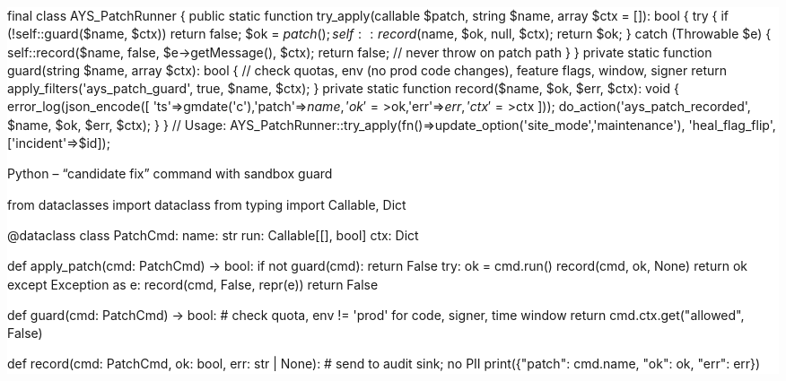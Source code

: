 final class AYS_PatchRunner {
    public static function try_apply(callable $patch, string $name, array $ctx = []): bool {
        try {
            if (!self::guard($name, $ctx)) return false;
            $ok = $patch();
            self::record($name, $ok, null, $ctx);
            return $ok;
        } catch (Throwable $e) {
            self::record($name, false, $e->getMessage(), $ctx);
            return false; // never throw on patch path
        }
    }
    private static function guard(string $name, array $ctx): bool {
        // check quotas, env (no prod code changes), feature flags, window, signer
        return apply_filters('ays_patch_guard', true, $name, $ctx);
    }
    private static function record($name, $ok, $err, $ctx): void {
        error_log(json_encode([
            'ts'=>gmdate('c'),'patch'=>$name,'ok'=>$ok,'err'=>$err,'ctx'=>$ctx
        ]));
        do_action('ays_patch_recorded', $name, $ok, $err, $ctx);
    }
}
// Usage: AYS_PatchRunner::try_apply(fn()=>update_option('site_mode','maintenance'), 'heal_flag_flip', ['incident'=>$id]);


Python – “candidate fix” command with sandbox guard

from dataclasses import dataclass
from typing import Callable, Dict

@dataclass
class PatchCmd:
    name: str
    run: Callable[[], bool]
    ctx: Dict

def apply_patch(cmd: PatchCmd) -> bool:
    if not guard(cmd): return False
    try:
        ok = cmd.run()
        record(cmd, ok, None)
        return ok
    except Exception as e:
        record(cmd, False, repr(e))
        return False

def guard(cmd: PatchCmd) -> bool:
    # check quota, env != 'prod' for code, signer, time window
    return cmd.ctx.get("allowed", False)

def record(cmd: PatchCmd, ok: bool, err: str | None):
    # send to audit sink; no PII
    print({"patch": cmd.name, "ok": ok, "err": err})
